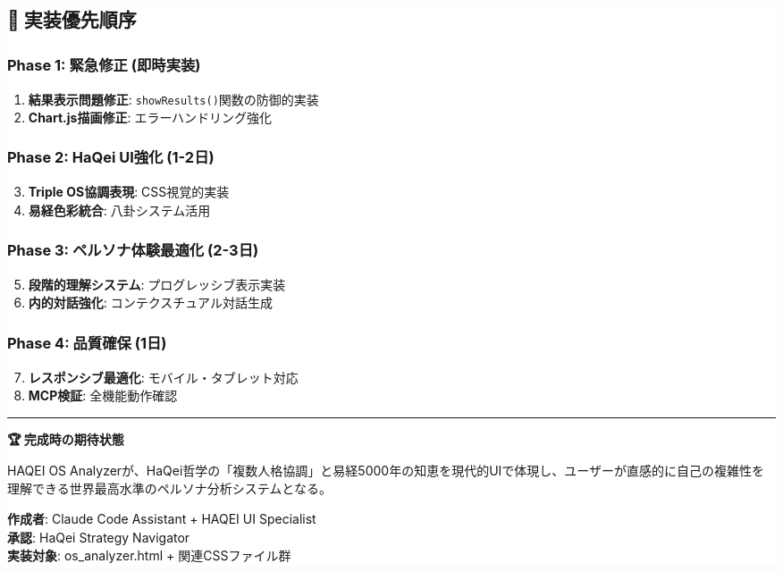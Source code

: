 
## 🚀 実装優先順序

### Phase 1: 緊急修正 (即時実装)
1. **結果表示問題修正**: `showResults()`関数の防御的実装
2. **Chart.js描画修正**: エラーハンドリング強化

### Phase 2: HaQei UI強化 (1-2日)
3. **Triple OS協調表現**: CSS視覚的実装
4. **易経色彩統合**: 八卦システム活用

### Phase 3: ペルソナ体験最適化 (2-3日)
5. **段階的理解システム**: プログレッシブ表示実装
6. **内的対話強化**: コンテクスチュアル対話生成

### Phase 4: 品質確保 (1日)
7. **レスポンシブ最適化**: モバイル・タブレット対応
8. **MCP検証**: 全機能動作確認

---

**🏆 完成時の期待状態**

HAQEI OS Analyzerが、HaQei哲学の「複数人格協調」と易経5000年の知恵を現代的UIで体現し、ユーザーが直感的に自己の複雑性を理解できる世界最高水準のペルソナ分析システムとなる。

**作成者**: Claude Code Assistant + HAQEI UI Specialist  
**承認**: HaQei Strategy Navigator  
**実装対象**: os_analyzer.html + 関連CSSファイル群